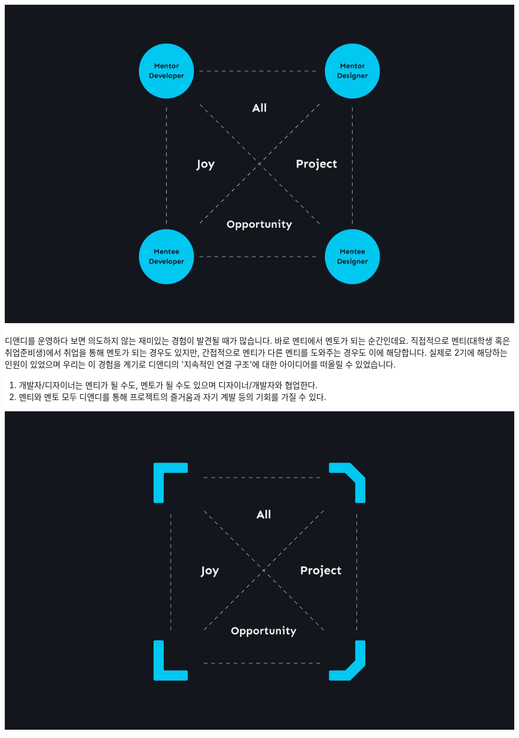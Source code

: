 ![/assets/images/blog/design/DD_text_image-10.jpg](/assets/images/blog/design/DD_text_image-10.jpg)

디앤디를 운영하다 보면 의도하지 않는 재미있는 경험이 발견될 때가 많습니다. 바로 멘티에서 멘토가 되는 순간인데요. 직접적으로 멘티(대학생 혹은 취업준비생)에서 취업을 통해 멘토가 되는 경우도 있지만, 간접적으로 멘티가 다른 멘티를 도와주는 경우도 이에 해당합니다. 실제로 2기에 해당하는 인원이 있었으며 우리는 이 경험을 계기로 디앤디의 '지속적인 연결 구조'에 대한 아이디어를 떠올릴 수 있었습니다.

1. 개발자/디자이너는 멘티가 될 수도, 멘토가 될 수도 있으며 디자이너/개발자와 협업한다.
2. 멘티와 멘토 모두 디앤디를 통해 프로젝트의 즐거움과 자기 계발 등의 기회를 가질 수 있다.

![/assets/images/blog/design/DD_text_image-11.jpg](/assets/images/blog/design/DD_text_image-11.jpg)
